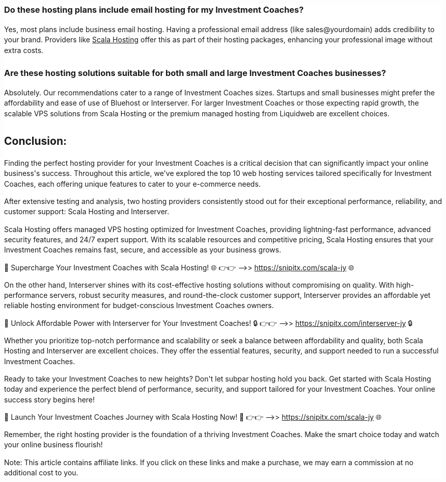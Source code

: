 ### Do these hosting plans include email hosting for my Investment Coaches? 
Yes, most plans include business email hosting. Having a professional email address (like sales@yourdomain) adds credibility to your brand. Providers like [Scala Hosting](https://snipitx.com/scala-jy) offer this as part of their hosting packages, enhancing your professional image without extra costs.

### Are these hosting solutions suitable for both small and large Investment Coaches businesses? 
Absolutely. Our recommendations cater to a range of Investment Coaches sizes. Startups and small businesses might prefer the affordability and ease of use of Bluehost or Interserver. For larger Investment Coaches or those expecting rapid growth, the scalable VPS solutions from Scala Hosting or the premium managed hosting from Liquidweb are excellent choices.

## Conclusion:

Finding the perfect hosting provider for your Investment Coaches is a critical decision that can significantly impact your online business's success. Throughout this article, we've explored the top 10 web hosting services tailored specifically for Investment Coaches, each offering unique features to cater to your e-commerce needs.

After extensive testing and analysis, two hosting providers consistently stood out for their exceptional performance, reliability, and customer support: Scala Hosting and Interserver.

Scala Hosting offers managed VPS hosting optimized for Investment Coaches, providing lightning-fast performance, advanced security features, and 24/7 expert support. With its scalable resources and competitive pricing, Scala Hosting ensures that your Investment Coaches remains fast, secure, and accessible as your business grows.

🚀 Supercharge Your Investment Coaches with Scala Hosting! 🌐
👉👉 -->> https://snipitx.com/scala-jy 🌐

On the other hand, Interserver shines with its cost-effective hosting solutions without compromising on quality. With high-performance servers, robust security measures, and round-the-clock customer support, Interserver provides an affordable yet reliable hosting environment for budget-conscious Investment Coaches owners.

💸 Unlock Affordable Power with Interserver for Your Investment Coaches! 🔒
👉👉 -->> https://snipitx.com/interserver-jy 🔒

Whether you prioritize top-notch performance and scalability or seek a balance between affordability and quality, both Scala Hosting and Interserver are excellent choices. They offer the essential features, security, and support needed to run a successful Investment Coaches.

Ready to take your Investment Coaches to new heights? Don't let subpar hosting hold you back. Get started with Scala Hosting today and experience the perfect blend of performance, security, and support tailored for your Investment Coaches. Your online success story begins here!

🚀 Launch Your Investment Coaches Journey with Scala Hosting Now! 🌟
👉👉 -->> https://snipitx.com/scala-jy 🌐

Remember, the right hosting provider is the foundation of a thriving Investment Coaches. Make the smart choice today and watch your online business flourish!

Note: This article contains affiliate links. If you click on these links and make a purchase, we may earn a commission at no additional cost to you.